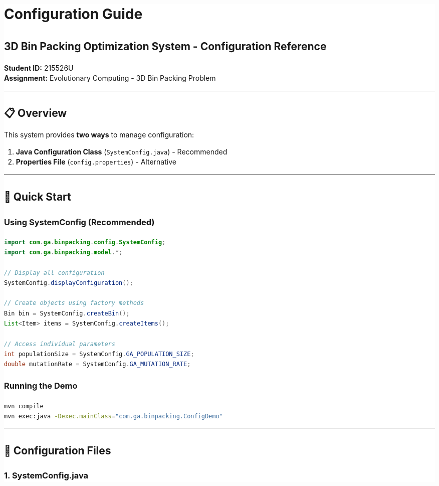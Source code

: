 # Configuration Guide

## 3D Bin Packing Optimization System - Configuration Reference

**Student ID:** 215526U  
**Assignment:** Evolutionary Computing - 3D Bin Packing Problem

---

## 📋 Overview

This system provides **two ways** to manage configuration:

1. **Java Configuration Class** (`SystemConfig.java`) - Recommended
2. **Properties File** (`config.properties`) - Alternative

---

## 🎯 Quick Start

### Using SystemConfig (Recommended)

```java
import com.ga.binpacking.config.SystemConfig;
import com.ga.binpacking.model.*;

// Display all configuration
SystemConfig.displayConfiguration();

// Create objects using factory methods
Bin bin = SystemConfig.createBin();
List<Item> items = SystemConfig.createItems();

// Access individual parameters
int populationSize = SystemConfig.GA_POPULATION_SIZE;
double mutationRate = SystemConfig.GA_MUTATION_RATE;
```

### Running the Demo

```bash
mvn compile
mvn exec:java -Dexec.mainClass="com.ga.binpacking.ConfigDemo"
```

---

## 📁 Configuration Files

### 1. SystemConfig.java
